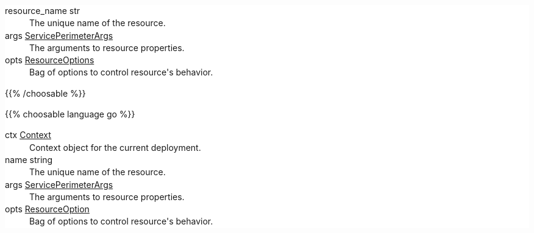 <dl class="resources-properties"><dt
        class="property-required" title="Required">
        <span>resource_name</span>
        <span class="property-indicator"></span>
        <span class="property-type">str</span>
    </dt>
    <dd>The unique name of the resource.</dd><dt
        class="property-required" title="Required">
        <span>args</span>
        <span class="property-indicator"></span>
        <span class="property-type"><a href="#inputs">ServicePerimeterArgs</a></span>
    </dt>
    <dd>The arguments to resource properties.</dd><dt
        class="property-optional" title="Optional">
        <span>opts</span>
        <span class="property-indicator"></span>
        <span class="property-type"><a href="/docs/reference/pkg/python/pulumi/#pulumi.ResourceOptions">ResourceOptions</a></span>
    </dt>
    <dd>Bag of options to control resource&#39;s behavior.</dd></dl>

{{% /choosable %}}

{{% choosable language go %}}

<dl class="resources-properties"><dt
        class="property-optional" title="Optional">
        <span>ctx</span>
        <span class="property-indicator"></span>
        <span class="property-type"><a href="https://pkg.go.dev/github.com/pulumi/pulumi/sdk/v3/go/pulumi?tab=doc#Context">Context</a></span>
    </dt>
    <dd>Context object for the current deployment.</dd><dt
        class="property-required" title="Required">
        <span>name</span>
        <span class="property-indicator"></span>
        <span class="property-type">string</span>
    </dt>
    <dd>The unique name of the resource.</dd><dt
        class="property-required" title="Required">
        <span>args</span>
        <span class="property-indicator"></span>
        <span class="property-type"><a href="#inputs">ServicePerimeterArgs</a></span>
    </dt>
    <dd>The arguments to resource properties.</dd><dt
        class="property-optional" title="Optional">
        <span>opts</span>
        <span class="property-indicator"></span>
        <span class="property-type"><a href="https://pkg.go.dev/github.com/pulumi/pulumi/sdk/v3/go/pulumi?tab=doc#ResourceOption">ResourceOption</a></span>
    </dt>
    <dd>Bag of options to control resource&#39;s behavior.</dd></dl>
